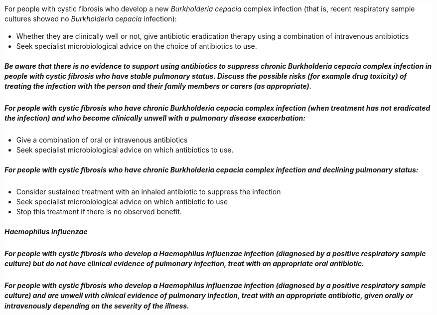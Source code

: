 
For people with cystic fibrosis who develop a new _Burkholderia cepacia_ complex infection (that is, recent respiratory sample cultures showed no _Burkholderia cepacia_ infection): 


  * Whether they are clinically well or not, give antibiotic eradication therapy using a combination of intravenous antibiotics 
  * Seek specialist microbiological advice on the choice of antibiotics to use. 




#####  Be aware that there is no evidence to support using antibiotics to suppress chronic Burkholderia cepacia complex infection in people with cystic fibrosis who have stable pulmonary status. Discuss the possible risks (for example drug toxicity) of treating the infection with the person and their family members or carers (as appropriate). 


#####  For people with cystic fibrosis who have chronic Burkholderia cepacia complex infection (when treatment has not eradicated the infection) and who become clinically unwell with a pulmonary disease exacerbation: 


  * Give a combination of oral or intravenous antibiotics 
  * Seek specialist microbiological advice on which antibiotics to use. 




#####  For people with cystic fibrosis who have chronic Burkholderia cepacia complex infection and declining pulmonary status: 


  * Consider sustained treatment with an inhaled antibiotic to suppress the infection 
  * Seek specialist microbiological advice on which antibiotic to use 
  * Stop this treatment if there is no observed benefit. 




#####  Haemophilus influenzae 


#####  For people with cystic fibrosis who develop a Haemophilus influenzae infection (diagnosed by a positive respiratory sample culture) but do not have clinical evidence of pulmonary infection, treat with an appropriate oral antibiotic. 


#####  For people with cystic fibrosis who develop a Haemophilus influenzae infection (diagnosed by a positive respiratory sample culture) and are unwell with clinical evidence of pulmonary infection, treat with an appropriate antibiotic, given orally or intravenously depending on the severity of the illness. 

